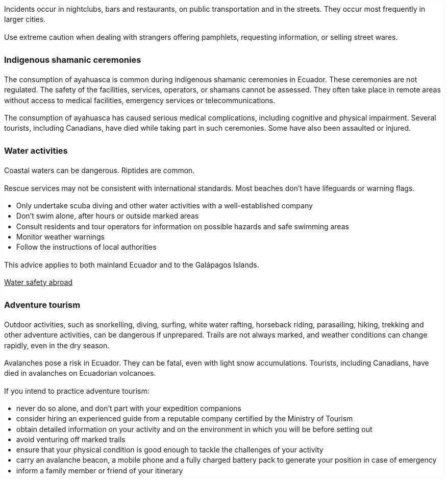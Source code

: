 Incidents occur in nightclubs, bars and restaurants, on public transportation and in the streets. They occur most frequently in larger cities.

Use extreme caution when dealing with strangers offering pamphlets, requesting information, or selling street wares.

### Indigenous shamanic ceremonies

The consumption of ayahuasca is common during indigenous shamanic ceremonies in Ecuador. These ceremonies are not regulated. The safety of the facilities, services, operators, or shamans cannot be assessed. They often take place in remote areas without access to medical facilities, emergency services or telecommunications.

The consumption of ayahuasca has caused serious medical complications, including cognitive and physical impairment. Several tourists, including Canadians, have died while taking part in such ceremonies. Some have also been assaulted or injured.

### Water activities

Coastal waters can be dangerous. Riptides are common.

Rescue services may not be consistent with international standards. Most beaches don’t have lifeguards or warning flags.

* Only undertake scuba diving and other water activities with a well-established company
* Don’t swim alone, after hours or outside marked areas
* Consult residents and tour operators for information on possible hazards and safe swimming areas
* Monitor weather warnings
* Follow the instructions of local authorities

This advice applies to both mainland Ecuador and to the Galápagos Islands.

[Water safety abroad](https://travel.gc.ca/travelling/health-safety/water-safety)

### Adventure tourism

Outdoor activities, such as snorkelling, diving, surfing, white water rafting, horseback riding, parasailing, hiking, trekking and other adventure activities, can be dangerous if unprepared. Trails are not always marked, and weather conditions can change rapidly, even in the dry season.

Avalanches pose a risk in Ecuador. They can be fatal, even with light snow accumulations. Tourists, including Canadians, have died in avalanches on Ecuadorian volcanoes.

If you intend to practice adventure tourism:

* never do so alone, and don’t part with your expedition companions
* consider hiring an experienced guide from a reputable company certified by the Ministry of Tourism
* obtain detailed information on your activity and on the environment in which you will be before setting out
* avoid venturing off marked trails
* ensure that your physical condition is good enough to tackle the challenges of your activity
* carry an avalanche beacon, a mobile phone and a fully charged battery pack to generate your position in case of emergency
* inform a family member or friend of your itinerary
